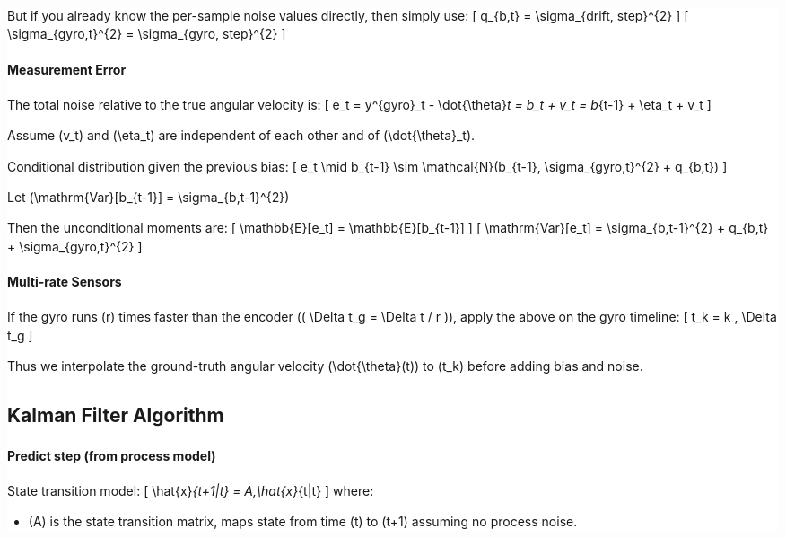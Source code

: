 But if you already know the per-sample noise values directly, then simply use:
\[
q_{b,t} = \sigma_{drift, step}^{2}
\]
\[
\sigma_{gyro,t}^{2} = \sigma_{gyro, step}^{2}
\]

#### Measurement Error

The total noise relative to the true angular velocity is:
\[
e_t = y^{gyro}_t - \dot{\theta}_t = b_t + v_t = b_{t-1} + \eta_t + v_t
\]

Assume \(v_t\) and \(\eta_t\) are independent of each other and of \(\dot{\theta}_t\).  

Conditional distribution given the previous bias:
\[
e_t \mid b_{t-1} \sim \mathcal{N}(b_{t-1}, \sigma_{gyro,t}^{2} + q_{b,t})
\]

Let \(\mathrm{Var}[b_{t-1}] = \sigma_{b,t-1}^{2}\)

Then the unconditional moments are:
\[
\mathbb{E}[e_t] = \mathbb{E}[b_{t-1}]
\]
\[
\mathrm{Var}[e_t] = \sigma_{b,t-1}^{2} + q_{b,t} + \sigma_{gyro,t}^{2}
\]

#### Multi-rate Sensors
If the gyro runs \(r\) times faster than the encoder \(( \Delta t_g = \Delta t / r )\), apply the above on the gyro timeline:
\[
t_k = k \, \Delta t_g
\]

Thus we interpolate the ground-truth angular velocity \(\dot{\theta}(t)\) to \(t_k\) before adding bias and noise.

## Kalman Filter Algorithm

#### Predict step (from process model)

State transition model:
\[
\hat{x}_{t+1|t} = A\,\hat{x}_{t|t}
\]
where:
- \(A\) is the state transition matrix, maps state from time \(t\) to \(t+1\) assuming no process noise.
